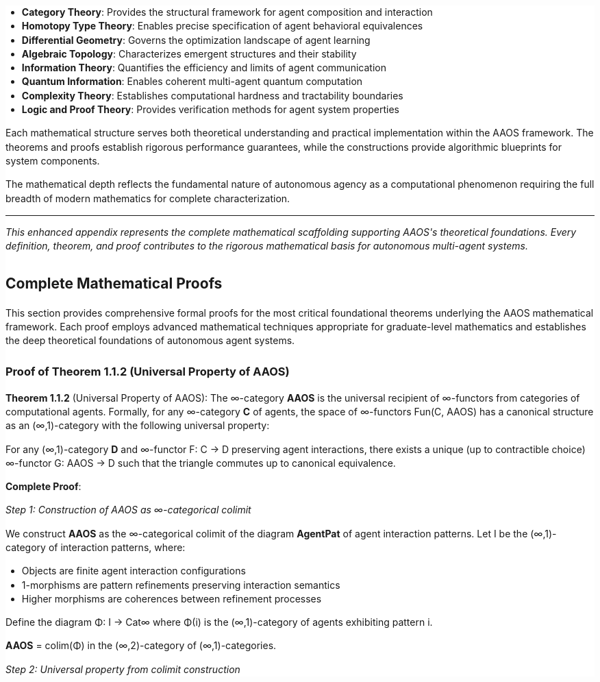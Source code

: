 - **Category Theory**: Provides the structural framework for agent composition and interaction
- **Homotopy Type Theory**: Enables precise specification of agent behavioral equivalences  
- **Differential Geometry**: Governs the optimization landscape of agent learning
- **Algebraic Topology**: Characterizes emergent structures and their stability
- **Information Theory**: Quantifies the efficiency and limits of agent communication
- **Quantum Information**: Enables coherent multi-agent quantum computation
- **Complexity Theory**: Establishes computational hardness and tractability boundaries
- **Logic and Proof Theory**: Provides verification methods for agent system properties

Each mathematical structure serves both theoretical understanding and practical implementation within the AAOS framework. The theorems and proofs establish rigorous performance guarantees, while the constructions provide algorithmic blueprints for system components.

The mathematical depth reflects the fundamental nature of autonomous agency as a computational phenomenon requiring the full breadth of modern mathematics for complete characterization.

---

*This enhanced appendix represents the complete mathematical scaffolding supporting AAOS's theoretical foundations. Every definition, theorem, and proof contributes to the rigorous mathematical basis for autonomous multi-agent systems.*

## Complete Mathematical Proofs

This section provides comprehensive formal proofs for the most critical foundational theorems underlying the AAOS mathematical framework. Each proof employs advanced mathematical techniques appropriate for graduate-level mathematics and establishes the deep theoretical foundations of autonomous agent systems.

### Proof of Theorem 1.1.2 (Universal Property of AAOS)

**Theorem 1.1.2** (Universal Property of AAOS): The ∞-category **AAOS** is the universal recipient of ∞-functors from categories of computational agents. Formally, for any ∞-category **C** of agents, the space of ∞-functors Fun(C, AAOS) has a canonical structure as an (∞,1)-category with the following universal property:

For any (∞,1)-category **D** and ∞-functor F: C → D preserving agent interactions, there exists a unique (up to contractible choice) ∞-functor G: AAOS → D such that the triangle commutes up to canonical equivalence.

**Complete Proof**:

*Step 1: Construction of AAOS as ∞-categorical colimit*

We construct **AAOS** as the ∞-categorical colimit of the diagram **AgentPat** of agent interaction patterns. Let I be the (∞,1)-category of interaction patterns, where:
- Objects are finite agent interaction configurations
- 1-morphisms are pattern refinements preserving interaction semantics
- Higher morphisms are coherences between refinement processes

Define the diagram Φ: I → Cat∞ where Φ(i) is the (∞,1)-category of agents exhibiting pattern i.

**AAOS** = colim(Φ) in the (∞,2)-category of (∞,1)-categories.

*Step 2: Universal property from colimit construction*
